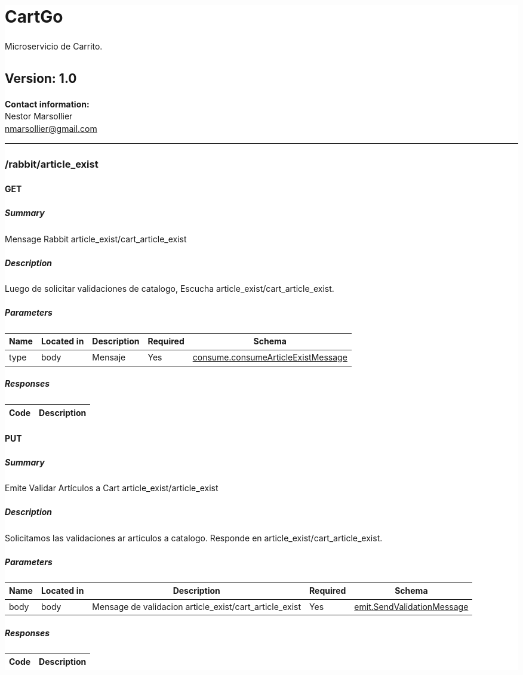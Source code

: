 # CartGo
Microservicio de Carrito.

## Version: 1.0

**Contact information:**  
Nestor Marsollier  
nmarsollier@gmail.com  

---
### /rabbit/article_exist

#### GET
##### Summary

Mensage Rabbit article_exist/cart_article_exist

##### Description

Luego de solicitar validaciones de catalogo, Escucha article_exist/cart_article_exist.

##### Parameters

| Name | Located in | Description | Required | Schema |
| ---- | ---------- | ----------- | -------- | ------ |
| type | body | Mensaje | Yes | [consume.consumeArticleExistMessage](#consumeconsumearticleexistmessage) |

##### Responses

| Code | Description |
| ---- | ----------- |

#### PUT
##### Summary

Emite Validar Artículos a Cart article_exist/article_exist

##### Description

Solicitamos las validaciones ar articulos a catalogo. Responde en article_exist/cart_article_exist.

##### Parameters

| Name | Located in | Description | Required | Schema |
| ---- | ---------- | ----------- | -------- | ------ |
| body | body | Mensage de validacion article_exist/cart_article_exist | Yes | [emit.SendValidationMessage](#emitsendvalidationmessage) |

##### Responses

| Code | Description |
| ---- | ----------- |
